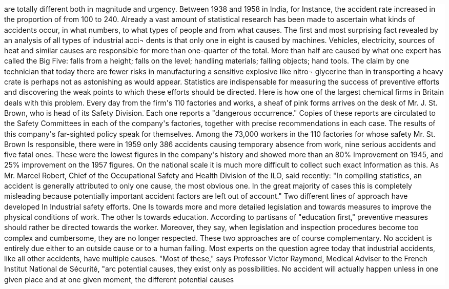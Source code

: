are totally different both in magnitude and urgency.
Between 1938 and 1958 in India, for Instance, the accident
rate increased in the proportion of from 100 to 240.
Already a vast amount of statistical research has
been made to ascertain what kinds of accidents
occur, in what numbers, to what types of people
and from what causes. The first and most surprising fact
revealed by an analysis of all types of industrial acci¬
dents is that only one in eight is caused by machines.
Vehicles, electricity, sources of heat and similar causes
are responsible for more than one-quarter of the total.
More than half are caused by what one expert has called
the Big Five: falls from a height; falls on the level;
handling materials; falling objects; hand tools. The
claim by one technician that today there are fewer risks
in manufacturing a sensitive explosive like nitro¬
glycerine than in transporting a heavy crate is perhaps
not as astonishing as would appear.
Statistics are indispensable for measuring the success
of preventive efforts and discovering the weak points to
which these efforts should be directed.
Here is how one of the largest chemical firms in Britain
deals with this problem. Every day from the firm's 110
factories and works, a sheaf of pink forms arrives on the
desk of Mr. J. St. Brown, who is head of its Safety
Division. Each one reports a "dangerous occurrence."
Copies of these reports are circulated to the Safety
Committees in each of the company's factories, together
with precise recommendations in each case.
The results of this company's far-sighted policy speak
for themselves. Among the 73,000 workers in the 110
factories for whose safety Mr. St. Brown Is responsible,
there were in 1959 only 386 accidents causing temporary
absence from work, nine serious accidents and five fatal
ones. These were the lowest figures in the company's
history and showed more than an 80% Improvement on
1945, and 25% improvement on the 1957 figures.
On the national scale it is much more difficult to
collect such exact Information as this. As Mr. Marcel
Robert, Chief of the Occupational Safety and Health
Division of the ILO, said recently: "In compiling
statistics, an accident is generally attributed to only one
cause, the most obvious one. In the great majority of
cases this is completely misleading because potentially
important accident factors are left out of account."
Two different lines of approach have developed In
Industrial safety efforts. One Is towards more and
more detailed legislation and towards measures to
improve the physical conditions of work.
The other Is towards education. According to partisans
of "education first," preventive measures should rather
be directed towards the worker. Moreover, they say, when
legislation and inspection procedures become too complex
and cumbersome, they are no longer respected.
These two approaches are of course complementary. No
accident is entirely due either to an outside cause or to
a human failing. Most experts on the question agree
today that industrial accidents, like all other accidents,
have multiple causes.
"Most of these," says Professor Victor Raymond, Medical
Adviser to the French Institut National de Sécurité, "arc
potential causes, they exist only as possibilities. No
accident will actually happen unless in one given place
and at one given moment, the different potential causes